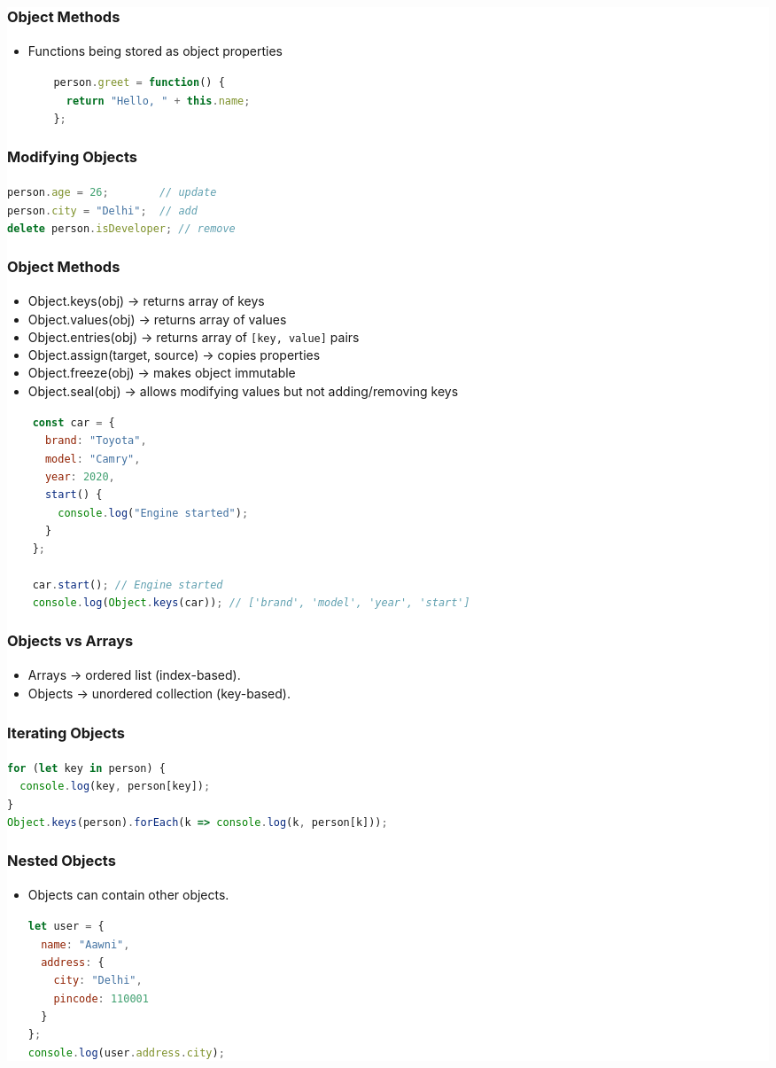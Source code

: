 ### Object Methods
- Functions being stored as object properties
    ```js
        person.greet = function() {
          return "Hello, " + this.name;
        };

### Modifying Objects
```js
person.age = 26;        // update
person.city = "Delhi";  // add
delete person.isDeveloper; // remove
```

### Object Methods
- Object.keys(obj) → returns array of keys
- Object.values(obj) → returns array of values
- Object.entries(obj) → returns array of `[key, value]` pairs
- Object.assign(target, source) → copies properties
- Object.freeze(obj) → makes object immutable
- Object.seal(obj) → allows modifying values but not adding/removing keys
```js
    const car = {
      brand: "Toyota",
      model: "Camry",
      year: 2020,
      start() {
        console.log("Engine started");
      }
    };

    car.start(); // Engine started
    console.log(Object.keys(car)); // ['brand', 'model', 'year', 'start']
```

### Objects vs Arrays
- Arrays → ordered list (index-based).
- Objects → unordered collection (key-based).

### Iterating Objects
```js
for (let key in person) {
  console.log(key, person[key]);
}
Object.keys(person).forEach(k => console.log(k, person[k]));
```
### Nested Objects
- Objects can contain other objects.
    ```js
    let user = {
      name: "Aawni",
      address: {
        city: "Delhi",
        pincode: 110001
      }
    };
    console.log(user.address.city);
